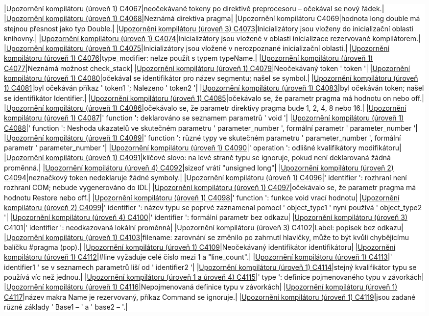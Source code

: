 |[Upozornění kompilátoru (úroveň 1) C4067](../../error-messages/compiler-warnings/compiler-warning-level-1-c4067.md)|neočekávané tokeny po direktivě preprocesoru – očekával se nový řádek.|
|[Upozornění kompilátoru (úroveň 1) C4068](compiler-warning-level-1-c4068.md)|Neznámá direktiva pragma|
|Upozornění kompilátoru C4069|hodnota long double má stejnou přesnost jako typ Double.|
|[Upozornění kompilátoru (úroveň 3) C4073](../../error-messages/compiler-warnings/compiler-warning-level-3-c4073.md)|Inicializátory jsou vloženy do inicializační oblasti knihovny.|
|[Upozornění kompilátoru (úroveň 1) C4074](../../error-messages/compiler-warnings/compiler-warning-level-1-c4074.md)|Inicializátory jsou vložené v oblasti inicializace rezervované kompilátorem.|
|[Upozornění kompilátoru (úroveň 1) C4075](compiler-warning-level-1-c4075.md)|Inicializátory jsou vložené v nerozpoznané inicializační oblasti.|
|[Upozornění kompilátoru (úroveň 1) C4076](compiler-warning-level-1-c4076.md)|type_modifier: nelze použít s typem typeName.|
|[Upozornění kompilátoru (úroveň 1) C4077](compiler-warning-level-1-c4077.md)|Neznámá možnost check_stack|
|[Upozornění kompilátoru (úroveň 1) C4079](../../error-messages/compiler-warnings/compiler-warning-level-1-c4079.md)|Neočekávaný token ' token '|
|[Upozornění kompilátoru (úroveň 1) C4080](compiler-warning-level-1-c4080.md)|očekával se identifikátor pro název segmentu; našel se symbol.|
|[Upozornění kompilátoru (úroveň 1) C4081](compiler-warning-level-1-c4081.md)|byl očekáván příkaz ' token1 '; Nalezeno ' token2 '|
|[Upozornění kompilátoru (úroveň 1) C4083](../../error-messages/compiler-warnings/compiler-warning-level-1-c4083.md)|byl očekáván token; našel se identifikátor Identifier.|
|[Upozornění kompilátoru (úroveň 1) C4085](compiler-warning-level-1-c4085.md)|očekávalo se, že parametr pragma má hodnotu on nebo off.|
|[Upozornění kompilátoru (úroveň 1) C4086](compiler-warning-level-1-c4086.md)|očekávalo se, že parametr direktivy pragma bude 1, 2, 4, 8 nebo 16.|
|[Upozornění kompilátoru (úroveň 1) C4087](compiler-warning-level-1-c4087.md)|' function ': deklarováno se seznamem parametrů ' void '|
|[Upozornění kompilátoru (úroveň 1) C4088](../../error-messages/compiler-warnings/compiler-warning-level-1-c4088.md)|' function ': Neshoda ukazatelů ve skutečném parametru ' parameter_number ', formální parametr ' parameter_number '|
|[Upozornění kompilátoru (úroveň 1) C4089](../../error-messages/compiler-warnings/compiler-warning-level-1-c4089.md)|' function ': různé typy ve skutečném parametru ' parameter_number ', formální parametr ' parameter_number '|
|[Upozornění kompilátoru (úroveň 1) C4090](../../error-messages/compiler-warnings/compiler-warning-level-1-c4090.md)|' operation ': odlišné kvalifikátory modifikátoru|
|[Upozornění kompilátoru (úroveň 1) C4091](../../error-messages/compiler-warnings/compiler-warning-level-1-c4091.md)|klíčové slovo: na levé straně typu se ignoruje, pokud není deklarovaná žádná proměnná.|
|[Upozornění kompilátoru (úroveň 4) C4092](../../error-messages/compiler-warnings/compiler-warning-level-4-c4092.md)|sizeof vrátí "unsigned long"|
|[Upozornění kompilátoru (úroveň 2) C4094](../../error-messages/compiler-warnings/compiler-warning-level-2-c4094.md)|neznačkový token nedeklaruje žádné symboly.|
|[Upozornění kompilátoru (úroveň 1) C4096](../../error-messages/compiler-warnings/compiler-warning-level-1-c4096.md)|' identifier ': rozhraní není rozhraní COM; nebude vygenerováno do IDL|
|[Upozornění kompilátoru (úroveň 1) C4097](compiler-warning-level-1-c4097.md)|očekávalo se, že parametr pragma má hodnotu Restore nebo off.|
|[Upozornění kompilátoru (úroveň 1) C4098](../../error-messages/compiler-warnings/compiler-warning-level-1-c4098.md)|' function ': funkce void vrací hodnotu|
|[Upozornění kompilátoru (úroveň 2) C4099](../../error-messages/compiler-warnings/compiler-warning-level-2-c4099.md)|' identifier ': název typu se poprvé zaznamenal pomocí ' object_type1 ' nyní používá ' object_type2 '|
|[Upozornění kompilátoru (úroveň 4) C4100](../../error-messages/compiler-warnings/compiler-warning-level-4-c4100.md)|' identifier ': formální parametr bez odkazu|
|[Upozornění kompilátoru (úroveň 3) C4101](../../error-messages/compiler-warnings/compiler-warning-level-3-c4101.md)|' identifier ': neodkazovaná lokální proměnná|
|[Upozornění kompilátoru (úroveň 3) C4102](compiler-warning-level-3-c4102.md)|Label: popisek bez odkazu|
|[Upozornění kompilátoru (úroveň 1) C4103](../../error-messages/compiler-warnings/compiler-warning-level-1-c4103.md)|filename: zarovnání se změnilo po zahrnutí hlavičky, může to být kvůli chybějícímu balíčku #pragma (pop).|
|[Upozornění kompilátoru (úroveň 1) C4109](compiler-warning-level-1-c4109.md)|Neočekávaný identifikátor identifikátoru|
|[Upozornění kompilátoru (úroveň 1) C4112](compiler-warning-levels-1-and-4-c4112.md)|#line vyžaduje celé číslo mezi 1 a "line_count".|
|[Upozornění kompilátoru (úroveň 1) C4113](../../error-messages/compiler-warnings/compiler-warning-level-1-c4113.md)|' identifier1 ' se v seznamech parametrů liší od ' identifier2 '|
|[Upozornění kompilátoru (úroveň 1) C4114](../../error-messages/compiler-warnings/compiler-warning-level-1-c4114.md)|stejný kvalifikátor typu se používá víc než jednou.|
|[Upozornění kompilátoru (úroveň 1 a úroveň 4) C4115](compiler-warning-levels-1-and-4-c4115.md)|' type ': definice pojmenovaného typu v závorkách|
|[Upozornění kompilátoru (úroveň 1) C4116](../../error-messages/compiler-warnings/compiler-warning-level-1-c4116.md)|Nepojmenovaná definice typu v závorkách|
|[Upozornění kompilátoru (úroveň 1) C4117](compiler-warning-level-1-c4117.md)|název makra Name je rezervovaný, příkaz Command se ignoruje.|
|[Upozornění kompilátoru (úroveň 1) C4119](compiler-warning-level-1-c4119.md)|jsou zadané různé základy ' Base1 – ' a ' base2 – '.|